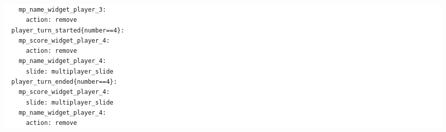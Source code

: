         mp_name_widget_player_3:
          action: remove
      player_turn_started{number==4}:
        mp_score_widget_player_4:
          action: remove
        mp_name_widget_player_4:
          slide: multiplayer_slide
      player_turn_ended{number==4}:
        mp_score_widget_player_4:
          slide: multiplayer_slide
        mp_name_widget_player_4:
          action: remove

